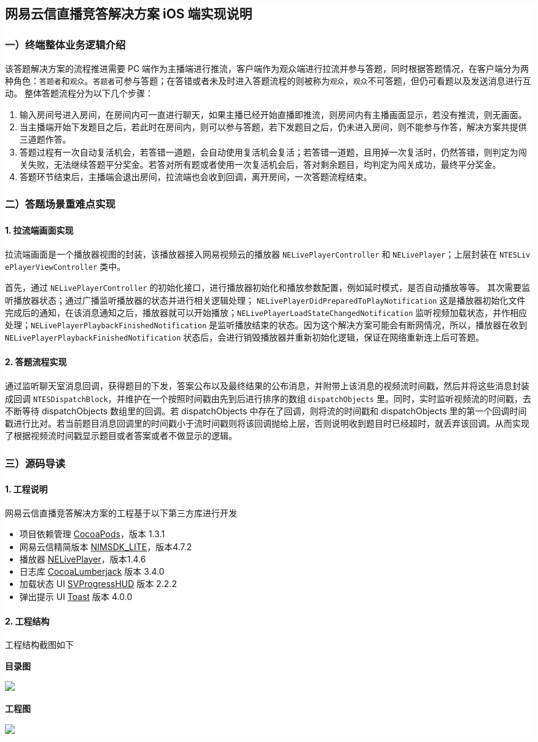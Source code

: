 ## 网易云信直播竞答解决方案 iOS 端实现说明
### 一）终端整体业务逻辑介绍
该答题解决方案的流程推进需要 PC 端作为主播端进行推流，客户端作为观众端进行拉流并参与答题，同时根据答题情况，在客户端分为两种角色：`答题者`和`观众`。`答题者`可参与答题；在答错或者未及时进入答题流程的则被称为`观众`，`观众`不可答题，但仍可看题以及发送消息进行互动。
整体答题流程分为以下几个步骤：

1. 输入房间号进入房间，在房间内可一直进行聊天，如果主播已经开始直播即推流，则房间内有主播画面显示，若没有推流，则无画面。
2. 当主播端开始下发题目之后，若此时在房间内，则可以参与答题，若下发题目之后，仍未进入房间，则不能参与作答，解决方案共提供三道题作答。
3. 答题过程有一次自动复活机会，若答错一道题，会自动使用复活机会复活；若答错一道题，且用掉一次复活时，仍然答错，则判定为闯关失败，无法继续答题平分奖金。若答对所有题或者使用一次复活机会后，答对剩余题目，均判定为闯关成功，最终平分奖金。
4. 答题环节结束后，主播端会退出房间，拉流端也会收到回调，离开房间，一次答题流程结束。

### 二）答题场景重难点实现
#### 1. 拉流端画面实现
拉流端画面是一个播放器视图的封装，该播放器接入网易视频云的播放器 `NELivePlayerController` 和 `NELivePlayer`；上层封装在 `NTESLivePlayerViewController` 类中。

首先，通过 `NELivePlayerController` 的初始化接口，进行播放器初始化和播放参数配置，例如延时模式，是否自动播放等等。
其次需要监听播放器状态；通过广播监听播放器的状态并进行相关逻辑处理；
`NELivePlayerDidPreparedToPlayNotification` 这是播放器初始化文件完成后的通知，在该消息通知之后，播放器就可以开始播放；`NELivePlayerLoadStateChangedNotification` 监听视频加载状态，并作相应处理；`NELivePlayerPlaybackFinishedNotification` 是监听播放结束的状态。因为这个解决方案可能会有断网情况，所以，播放器在收到 `NELivePlayerPlaybackFinishedNotification` 状态后，会进行销毁播放器并重新初始化逻辑，保证在网络重新连上后可答题。

#### 2. 答题流程实现
通过监听聊天室消息回调，获得题目的下发，答案公布以及最终结果的公布消息，并附带上该消息的视频流时间戳，然后并将这些消息封装成回调 `NTESDispatchBlock`，并维护在一个按照时间戳由先到后进行排序的数组 `dispatchObjects` 里。同时，实时监听视频流的时间戳，去不断等待 dispatchObjects 数组里的回调。若 dispatchObjects 中存在了回调，则将流的时间戳和 dispatchObjects 里的第一个回调时间戳进行比对。若当前题目消息回调里的时间戳小于流时间戳则将该回调抛给上层，否则说明收到题目时已经超时，就丢弃该回调。从而实现了根据视频流时间戳显示题目或者答案或者不做显示的逻辑。

### 三）源码导读
#### 1. 工程说明
网易云信直播竞答解决方案的工程基于以下第三方库进行开发

* 项目依赖管理 [CocoaPods](https://cocoapods.org/)，版本 1.3.1
* 网易云信精简版本 [NIMSDK_LITE](http://netease.im/im-sdk-demo)，版本4.7.2
* 播放器 [NELivePlayer](http://netease.im/im-sdk-demo)，版本1.4.6
* 日志库 [CocoaLumberjack](https://github.com/CocoaLumberjack/CocoaLumberjack) 版本 3.4.0
* 加载状态 UI [SVProgressHUD](https://github.com/SVProgressHUD/SVProgressHUD) 版本 2.2.2
* 弹出提示 UI [Toast](https://github.com/scalessec/Toast) 版本 4.0.0 

#### 2. 工程结构

工程结构截图如下

**目录图**

<img src="http://yx-web.nos.netease.com/webdoc/default/1516778347434.png"/>

**工程图**

<img src="http://yx-web.nos.netease.com/webdoc/default/1516779732680.png"/>
